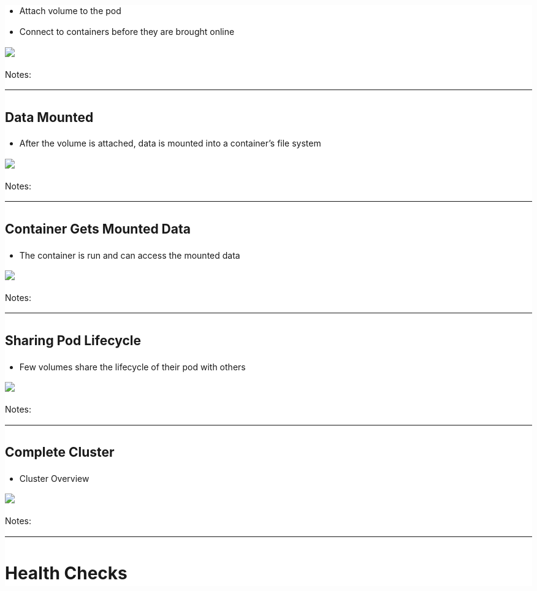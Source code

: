   * Attach volume to the pod

  * Connect to containers before they are brought online

![](../../assets/images/kubernetes/Kubernetes-volumes-03.png) 

Notes:

---
## Data Mounted  

  * After the volume is attached, data is mounted into a container’s file system


![](../../assets/images/kubernetes/Kubernetes-volumes-04.png) 

Notes:

---

## Container Gets Mounted Data  

  * The container is run and can access the mounted data

![](../../assets/images/kubernetes/Kubernetes-volumes-05.png) 

Notes:

---
## Sharing Pod Lifecycle  

  * Few volumes share the lifecycle of their pod with others

![](../../assets/images/kubernetes/Kubernetes-volumes-06.png) 


Notes:

---

## Complete Cluster  

* Cluster Overview

![](../../assets/images/kubernetes/kubectl.png) 


Notes:

---

# Health Checks
